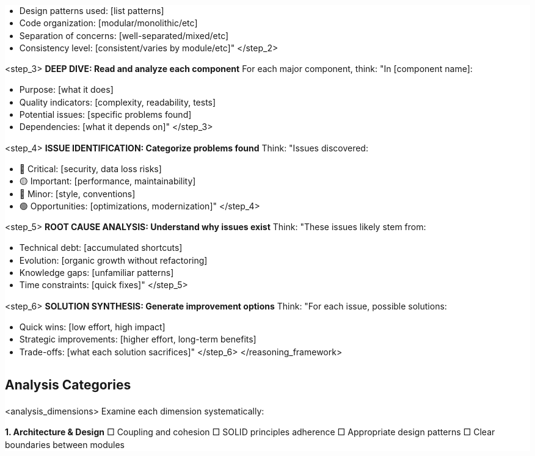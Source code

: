- Design patterns used: [list patterns]
- Code organization: [modular/monolithic/etc]
- Separation of concerns: [well-separated/mixed/etc]
- Consistency level: [consistent/varies by module/etc]"
  </step_2>

<step_3>
**DEEP DIVE: Read and analyze each component**
For each major component, think:
"In [component name]:

- Purpose: [what it does]
- Quality indicators: [complexity, readability, tests]
- Potential issues: [specific problems found]
- Dependencies: [what it depends on]"
  </step_3>

<step_4>
**ISSUE IDENTIFICATION: Categorize problems found**
Think: "Issues discovered:

- 🔴 Critical: [security, data loss risks]
- 🟡 Important: [performance, maintainability]
- 🔵 Minor: [style, conventions]
- 🟢 Opportunities: [optimizations, modernization]"
  </step_4>

<step_5>
**ROOT CAUSE ANALYSIS: Understand why issues exist**
Think: "These issues likely stem from:

- Technical debt: [accumulated shortcuts]
- Evolution: [organic growth without refactoring]
- Knowledge gaps: [unfamiliar patterns]
- Time constraints: [quick fixes]"
  </step_5>

<step_6>
**SOLUTION SYNTHESIS: Generate improvement options**
Think: "For each issue, possible solutions:

- Quick wins: [low effort, high impact]
- Strategic improvements: [higher effort, long-term benefits]
- Trade-offs: [what each solution sacrifices]"
  </step_6>
  </reasoning_framework>

## Analysis Categories

<analysis_dimensions>
Examine each dimension systematically:

**1. Architecture & Design**
□ Coupling and cohesion
□ SOLID principles adherence
□ Appropriate design patterns
□ Clear boundaries between modules
